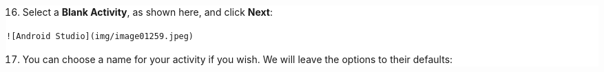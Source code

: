 
16.  Select a **Blank Activity**, as shown here, and click **Next**:

    ![Android Studio](img/image01259.jpeg)

17.  You can choose a name for your activity if you wish. We will leave the options to their defaults:
